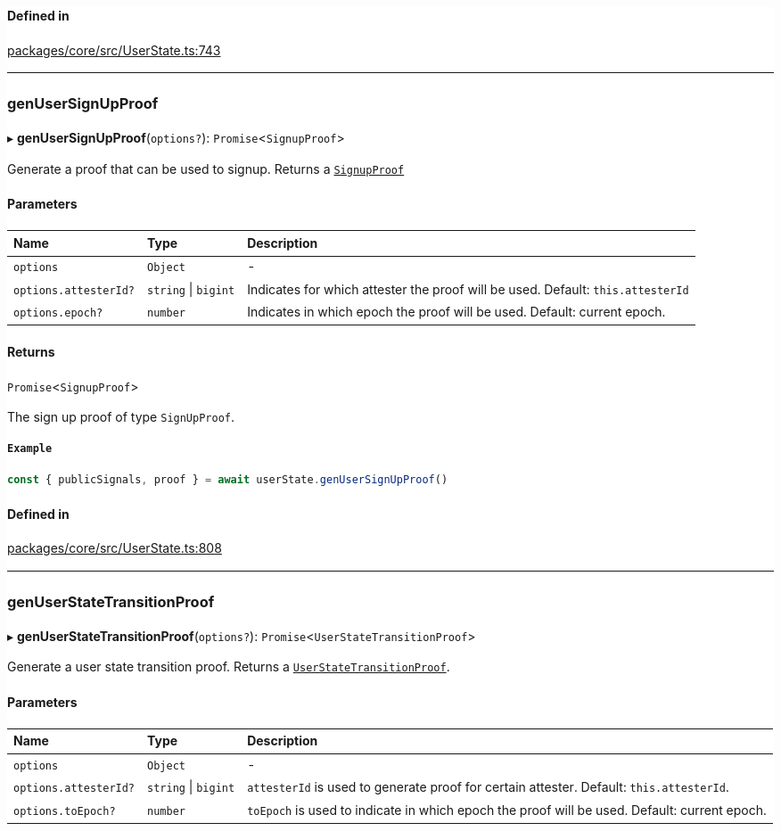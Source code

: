 #### Defined in

[packages/core/src/UserState.ts:743](https://github.com/Unirep/Unirep/blob/3b8a4270/packages/core/src/UserState.ts#L743)

___

### genUserSignUpProof

▸ **genUserSignUpProof**(`options?`): `Promise`<`SignupProof`\>

Generate a proof that can be used to signup. Returns a [`SignupProof`](https://developer.unirep.io/docs/circuits-api/classes/src.SignupProof.md)

#### Parameters

| Name | Type | Description |
| :------ | :------ | :------ |
| `options` | `Object` | - |
| `options.attesterId?` | `string` \| `bigint` | Indicates for which attester the proof will be used. Default: `this.attesterId` |
| `options.epoch?` | `number` | Indicates in which epoch the proof will be used. Default: current epoch. |

#### Returns

`Promise`<`SignupProof`\>

The sign up proof of type `SignUpProof`.

**`Example`**

```ts
const { publicSignals, proof } = await userState.genUserSignUpProof()
```

#### Defined in

[packages/core/src/UserState.ts:808](https://github.com/Unirep/Unirep/blob/3b8a4270/packages/core/src/UserState.ts#L808)

___

### genUserStateTransitionProof

▸ **genUserStateTransitionProof**(`options?`): `Promise`<`UserStateTransitionProof`\>

Generate a user state transition proof. Returns a [`UserStateTransitionProof`](https://developer.unirep.io/docs/circuits-api/classes/src.UserStateTransitionProof.md).

#### Parameters

| Name | Type | Description |
| :------ | :------ | :------ |
| `options` | `Object` | - |
| `options.attesterId?` | `string` \| `bigint` | `attesterId` is used to generate proof for certain attester. Default: `this.attesterId`. |
| `options.toEpoch?` | `number` | `toEpoch` is used to indicate in which epoch the proof will be used. Default: current epoch. |
